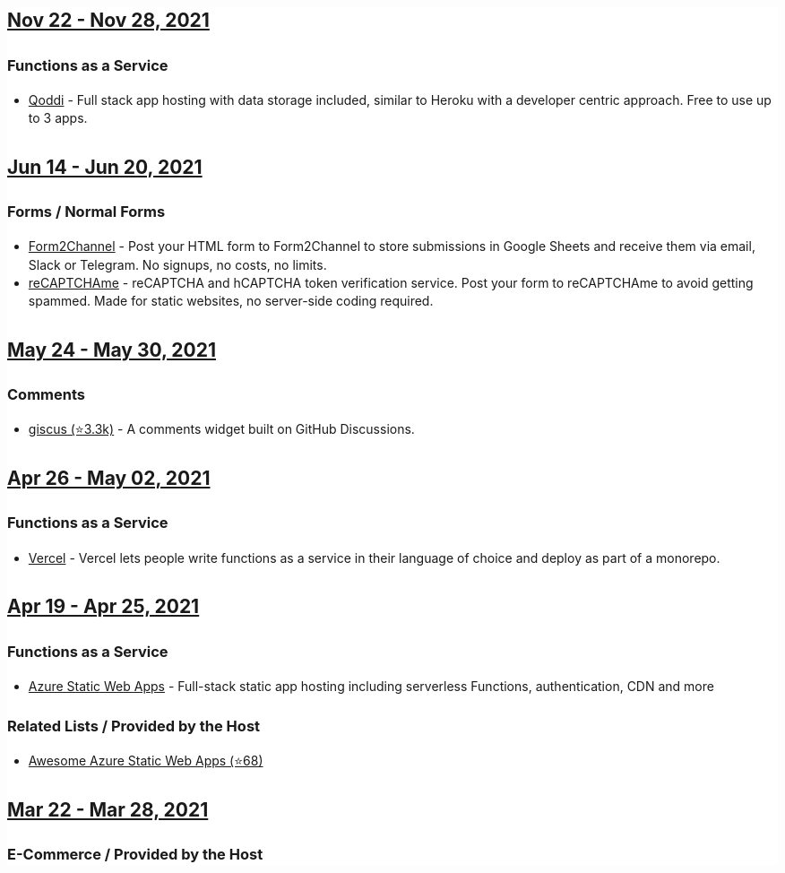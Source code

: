 ## [Nov 22 - Nov 28, 2021](/content/2021/47/README.md)

### Functions as a Service

*   [Qoddi](https://qoddi.com) - Full stack app hosting with data storage included, similar to Heroku with a developer centric approach. Free to use up to 3 apps.

## [Jun 14 - Jun 20, 2021](/content/2021/24/README.md)

### Forms / Normal Forms

*   [Form2Channel](https://form2channel.com/) - Post your HTML form to Form2Channel to store submissions in Google Sheets and receive them via email, Slack or Telegram. No signups, no costs, no limits.
*   [reCAPTCHAme](https://recaptchame.com/) - reCAPTCHA and hCAPTCHA token verification service. Post your form to reCAPTCHAme to avoid getting spammed. Made for static websites, no server-side coding required.

## [May 24 - May 30, 2021](/content/2021/21/README.md)

### Comments

*   [giscus (⭐3.3k)](https://github.com/laymonage/giscus) - A comments widget built on GitHub Discussions.

## [Apr 26 - May 02, 2021](/content/2021/17/README.md)

### Functions as a Service

*   [Vercel](https://vercel.com/home#features) - Vercel lets people write functions as a service in their language of choice and deploy as part of a monorepo.

## [Apr 19 - Apr 25, 2021](/content/2021/16/README.md)

### Functions as a Service

*   [Azure Static Web Apps](https://azure.microsoft.com/en-us/services/app-service/static/#features) - Full-stack static app hosting including serverless Functions, authentication, CDN and more

### Related Lists / Provided by the Host

*   [Awesome Azure Static Web Apps (⭐68)](https://github.com/staticwebdev/awesome-azure-static-web-apps)

## [Mar 22 - Mar 28, 2021](/content/2021/12/README.md)

### E-Commerce / Provided by the Host
